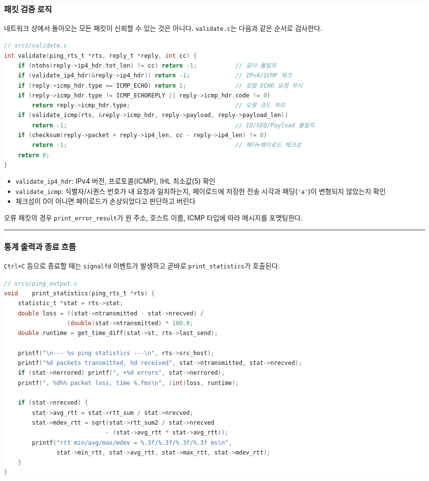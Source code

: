 ### 패킷 검증 로직

네트워크 상에서 돌아오는 모든 패킷이 신뢰할 수 있는 것은 아니다. `validate.c`는 다음과 같은 순서로 검사한다.

```c
// srcs/validate.c
int	validate(ping_rts_t *rts, reply_t *reply, int cc) {
	if (ntohs(reply->ip4_hdr.tot_len) != cc) return -1;           // 길이 불일치
	if (validate_ip4_hdr(&reply->ip4_hdr)) return -1;             // IPv4/ICMP 체크
	if (reply->icmp_hdr.type == ICMP_ECHO) return 1;              // 로컬 ECHO 요청 무시
	if (reply->icmp_hdr.type != ICMP_ECHOREPLY || reply->icmp_hdr.code != 0)
		return reply->icmp_hdr.type;                              // 오류 코드 처리
	if (validate_icmp(rts, &reply->icmp_hdr, reply->payload, reply->payload_len))
		return -1;                                                // ID/SEQ/Payload 불일치
	if (checksum(reply->packet + reply->ip4_len, cc - reply->ip4_len) != 0)
		return -1;                                                // 헤더+페이로드 체크섬
	return 0;
}
```

- `validate_ip4_hdr`: IPv4 버전, 프로토콜(ICMP), IHL 최소값(5) 확인
- `validate_icmp`: 식별자/시퀀스 번호가 내 요청과 일치하는지, 페이로드에 저장한 전송 시각과 패딩(`'a'`)이 변형되지 않았는지 확인
- 체크섬이 0이 아니면 페이로드가 손상되었다고 판단하고 버린다

오류 패킷의 경우 `print_error_result`가 원 주소, 호스트 이름, ICMP 타입에 따라 메시지를 포맷팅한다.

---

### 통계 출력과 종료 흐름

`Ctrl+C` 등으로 종료할 때는 `signalfd` 이벤트가 발생하고 곧바로 `print_statistics`가 호출된다.

```c
// srcs/ping_output.c
void	print_statistics(ping_rts_t *rts) {
	statistic_t *stat = rts->stat;
	double loss = ((stat->ntransmitted - stat->nrecved) /
	              (double)stat->ntransmitted) * 100.0;
	double runtime = get_time_diff(stat->st, rts->last_send);

	printf("\n--- %s ping statistics ---\n", rts->src_host);
	printf("%d packets transmitted, %d received", stat->ntransmitted, stat->nrecved);
	if (stat->nerrored) printf(", +%d errors", stat->nerrored);
	printf(", %d%% packet loss, time %.fms\n", (int)loss, runtime);

	if (stat->nrecved) {
		stat->avg_rtt = stat->rtt_sum / stat->nrecved;
		stat->mdev_rtt = sqrt(stat->rtt_sum2 / stat->nrecved
		                     - (stat->avg_rtt * stat->avg_rtt));
		printf("rtt min/avg/max/mdev = %.3f/%.3f/%.3f/%.3f ms\n",
		       stat->min_rtt, stat->avg_rtt, stat->max_rtt, stat->mdev_rtt);
	}
}
```
